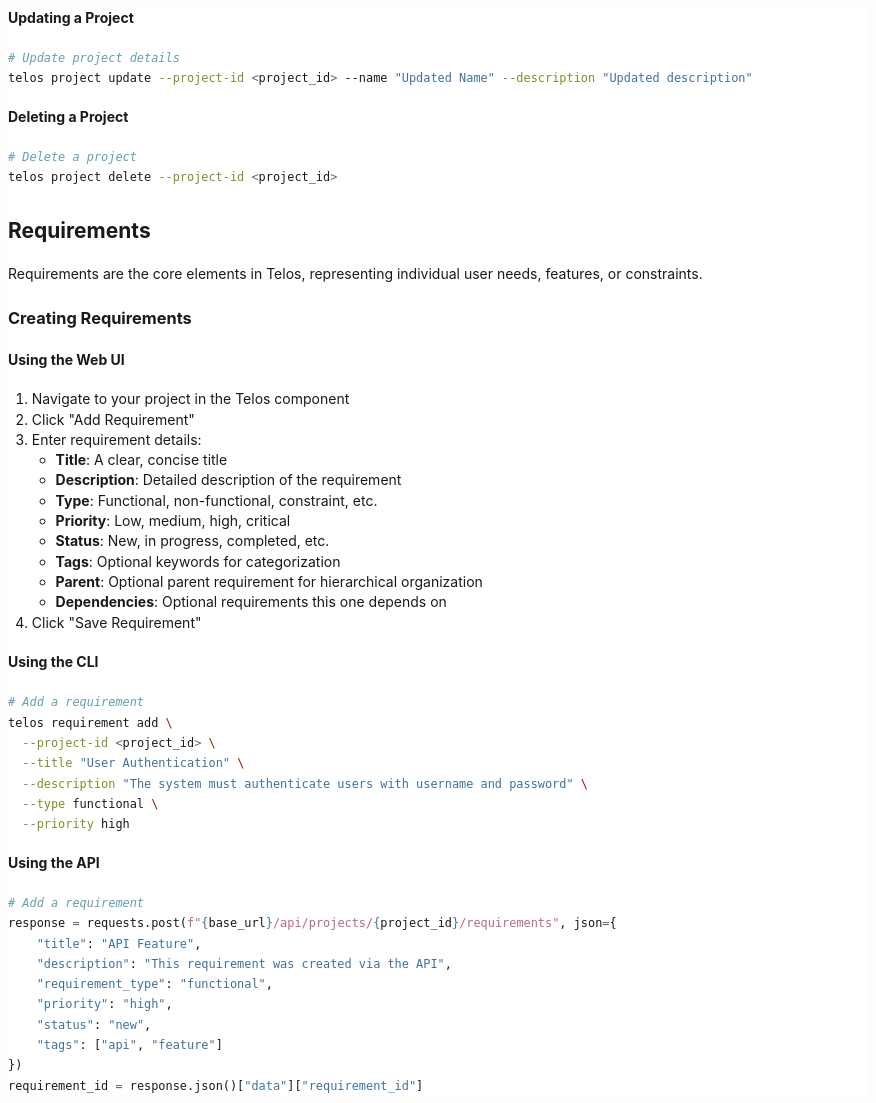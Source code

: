 #### Updating a Project

```bash
# Update project details
telos project update --project-id <project_id> --name "Updated Name" --description "Updated description"
```

#### Deleting a Project

```bash
# Delete a project
telos project delete --project-id <project_id>
```

## Requirements

Requirements are the core elements in Telos, representing individual user needs, features, or constraints.

### Creating Requirements

#### Using the Web UI

1. Navigate to your project in the Telos component
2. Click "Add Requirement"
3. Enter requirement details:
   - **Title**: A clear, concise title
   - **Description**: Detailed description of the requirement
   - **Type**: Functional, non-functional, constraint, etc.
   - **Priority**: Low, medium, high, critical
   - **Status**: New, in progress, completed, etc.
   - **Tags**: Optional keywords for categorization
   - **Parent**: Optional parent requirement for hierarchical organization
   - **Dependencies**: Optional requirements this one depends on
4. Click "Save Requirement"

#### Using the CLI

```bash
# Add a requirement
telos requirement add \
  --project-id <project_id> \
  --title "User Authentication" \
  --description "The system must authenticate users with username and password" \
  --type functional \
  --priority high
```

#### Using the API

```python
# Add a requirement
response = requests.post(f"{base_url}/api/projects/{project_id}/requirements", json={
    "title": "API Feature",
    "description": "This requirement was created via the API",
    "requirement_type": "functional",
    "priority": "high",
    "status": "new",
    "tags": ["api", "feature"]
})
requirement_id = response.json()["data"]["requirement_id"]
```
